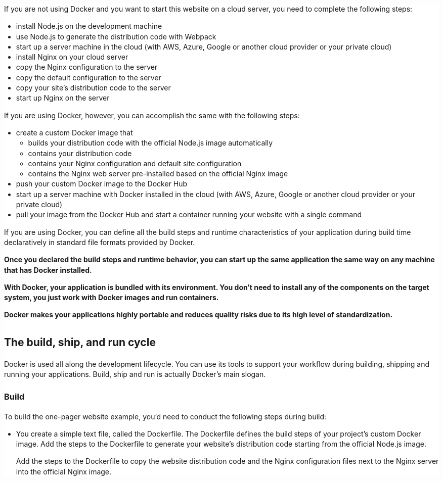 If you are not using Docker and you want to start this website on a cloud server, you need to complete the following steps:

- install Node.js on the development machine
- use Node.js to generate the distribution code with Webpack
- start up a server machine in the cloud (with AWS, Azure, Google or another cloud provider or your private cloud)
- install Nginx on your cloud server
- copy the Nginx configuration to the server
- copy the default configuration to the server
- copy your site’s distribution code to the server
- start up Nginx on the server

If you are using Docker, however, you can accomplish the same with the following steps:

- create a custom Docker image that
  - builds your distribution code with the official Node.js image automatically
  - contains your distribution code
  - contains your Nginx configuration and default site configuration
  - contains the Nginx web server pre-installed based on the official Nginx image
- push your custom Docker image to the Docker Hub
- start up a server machine with Docker installed in the cloud (with AWS, Azure, Google or another cloud provider or your private cloud)
- pull your image from the Docker Hub and start a container running your website with a single command

If you are using Docker, you can define all the build steps and runtime characteristics of your application during build time declaratively in standard file formats provided by Docker.

**Once you declared the build steps and runtime behavior, you can start up the same application the same way on any machine that has Docker installed.**

**With Docker, your application is bundled with its environment. You don’t need to install any of the components on the target system, you just work with Docker images and run containers.**

**Docker makes your applications highly portable and reduces quality risks due to its high level of standardization.**

## The build, ship, and run cycle

Docker is used all along the development lifecycle. You can use its tools to support your workflow during building, shipping and running your applications. Build, ship and run is actually Docker’s main slogan.

### Build

To build the one-pager website example, you’d need to conduct the following steps during build:

- You create a simple text file, called the Dockerfile. The Dockerfile defines the build steps of your project’s custom Docker image.
  Add the steps to the Dockerfile to generate your website’s distribution code starting from the official Node.js image.

  Add the steps to the Dockerfile to copy the website distribution code and the Nginx configuration files next to the Nginx server into the official Nginx image.
